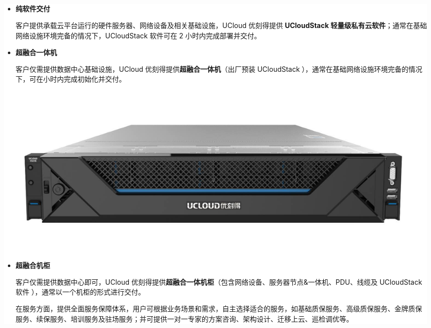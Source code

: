 * **纯软件交付**

  客户提供承载云平台运行的硬件服务器、网络设备及相关基础设施，UCloud 优刻得提供 **UCloudStack 轻量级私有云软件**；通常在基础网络设施环境完备的情况下，UCloudStack 软件可在 2 小时内完成部署并交付。

* **超融合一体机**

  客户仅需提供数据中心基础设施，UCloud 优刻得提供**超融合一体机**（出厂预装 UCloudStack ），通常在基础网络设施环境完备的情况下，可在小时内完成初始化并交付。

  ![](../images/N_whitepaper/1-5.jpg)

* **超融合机柜**

  客户仅需提供数据中心即可，UCloud 优刻得提供**超融合一体机柜**（包含网络设备、服务器节点&一体机、PDU、线缆及 UCloudStack 软件 ），通常以一个机柜的形式进行交付。

  在服务方面，提供全面服务保障体系，用户可根据业务场景和需求，自主选择适合的服务，如基础质保服务、高级质保服务、金牌质保服务、续保服务、培训服务及驻场服务；并可提供一对一专家的方案咨询、架构设计、迁移上云、巡检调优等。
  




